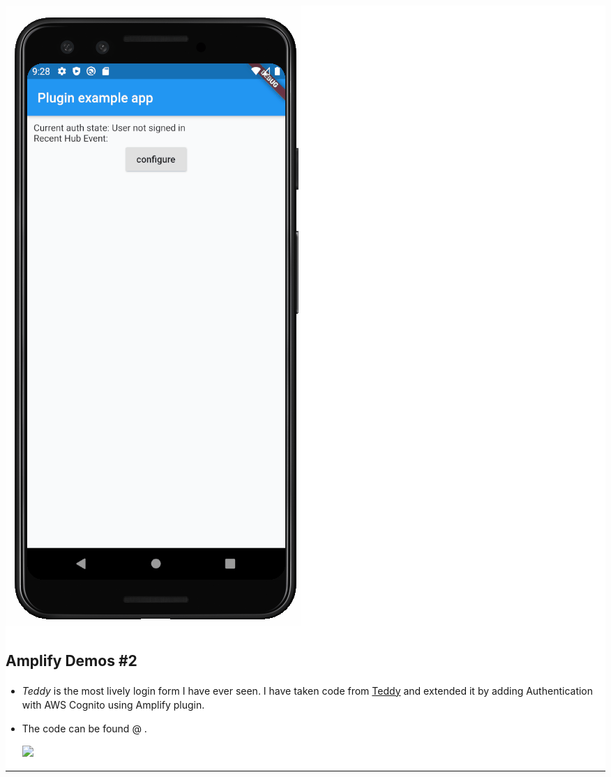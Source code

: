   ![](./images/aws-cognito-example.gif)

  
## Amplify Demos #2

  - *Teddy* is the most lively login form I have ever seen. I have taken code from [Teddy](https://github.com/2d-inc/Flare-Flutter/tree/stable/example/teddy) and extended it by adding Authentication with AWS Cognito using Amplify plugin.

  - The code can be found @ .

    ![](./images/aws-cognito-teddy.gif) 

****


